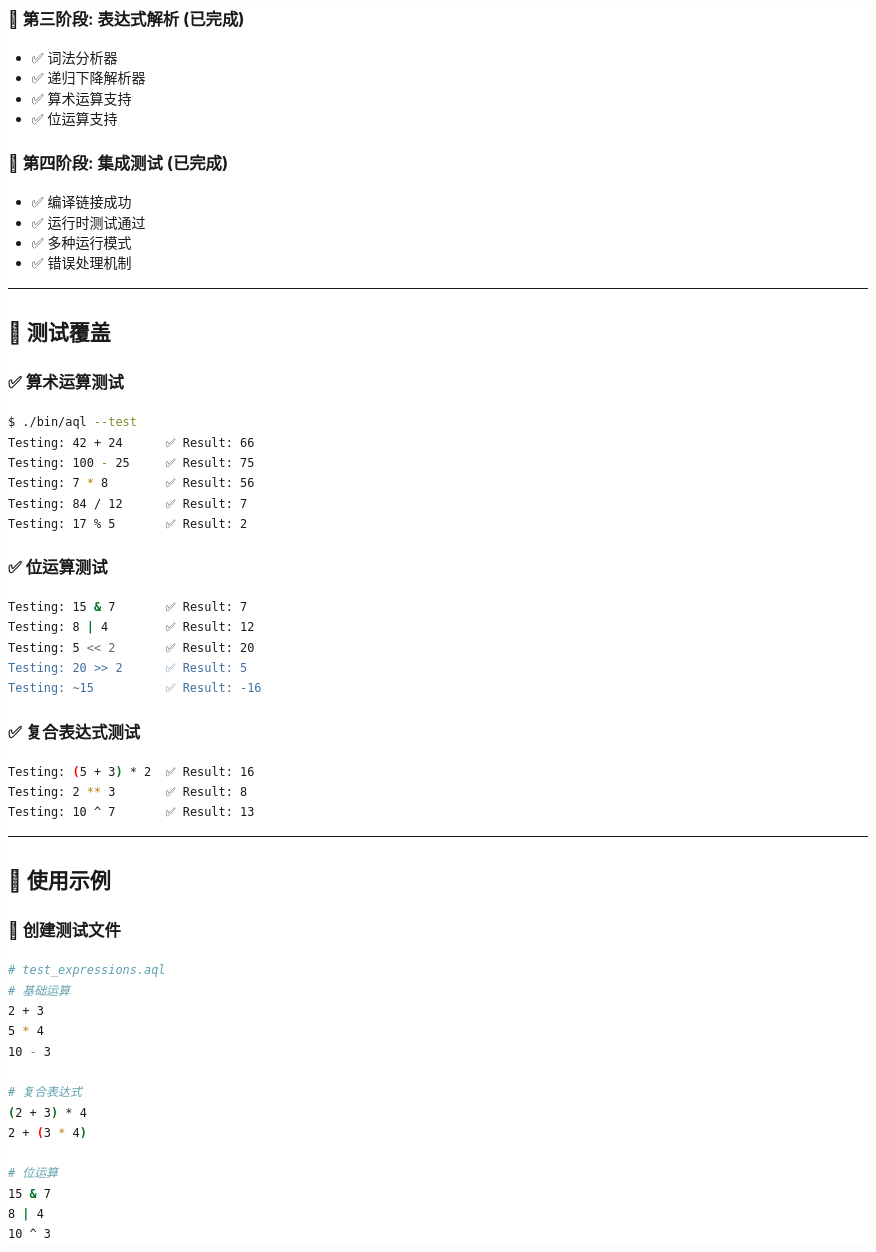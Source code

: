 ### 🎯 **第三阶段: 表达式解析** (已完成)
- ✅ 词法分析器
- ✅ 递归下降解析器
- ✅ 算术运算支持
- ✅ 位运算支持

### 🎯 **第四阶段: 集成测试** (已完成)
- ✅ 编译链接成功
- ✅ 运行时测试通过
- ✅ 多种运行模式
- ✅ 错误处理机制

---

## 🧪 **测试覆盖**

### ✅ **算术运算测试**
```bash
$ ./bin/aql --test
Testing: 42 + 24      ✅ Result: 66
Testing: 100 - 25     ✅ Result: 75  
Testing: 7 * 8        ✅ Result: 56
Testing: 84 / 12      ✅ Result: 7
Testing: 17 % 5       ✅ Result: 2
```

### ✅ **位运算测试**
```bash
Testing: 15 & 7       ✅ Result: 7
Testing: 8 | 4        ✅ Result: 12
Testing: 5 << 2       ✅ Result: 20
Testing: 20 >> 2      ✅ Result: 5
Testing: ~15          ✅ Result: -16
```

### ✅ **复合表达式测试**
```bash
Testing: (5 + 3) * 2  ✅ Result: 16
Testing: 2 ** 3       ✅ Result: 8
Testing: 10 ^ 7       ✅ Result: 13
```

---

## 🚀 **使用示例**

### 📝 **创建测试文件**
```bash
# test_expressions.aql
# 基础运算
2 + 3
5 * 4
10 - 3

# 复合表达式  
(2 + 3) * 4
2 + (3 * 4)

# 位运算
15 & 7
8 | 4
10 ^ 3
```